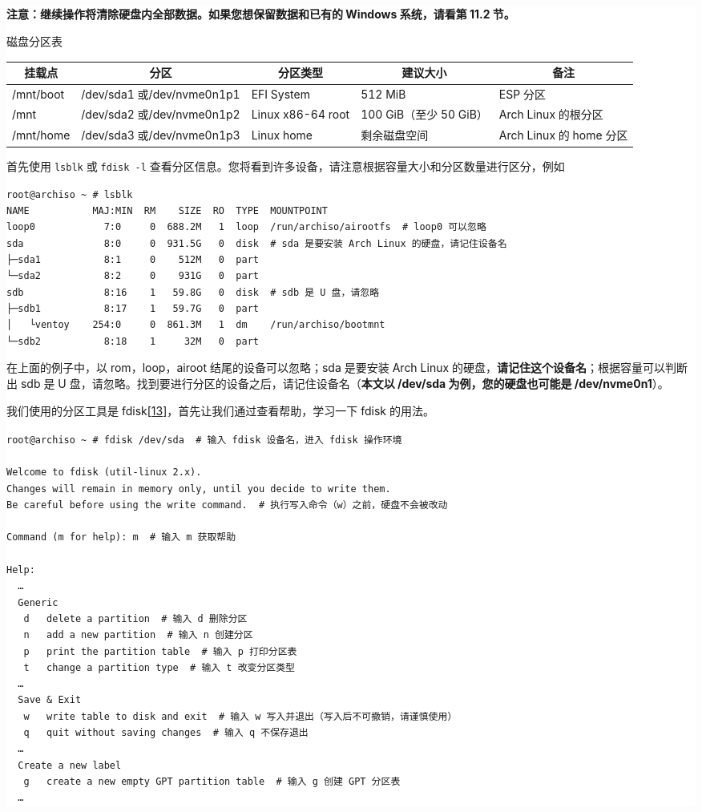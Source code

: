 **注意：继续操作将清除硬盘内全部数据。如果您想保留数据和已有的 Windows 系统，请看第 11.2 节。**

磁盘分区表

| 挂载点    | 分区                       | 分区类型          | 建议大小               | 备注                    |
| --------- | -------------------------- | ----------------- | ---------------------- | ----------------------- |
| /mnt/boot | /dev/sda1 或/dev/nvme0n1p1 | EFI System        | 512 MiB                | ESP 分区                |
| /mnt      | /dev/sda2 或/dev/nvme0n1p2 | Linux x86-64 root | 100 GiB（至少 50 GiB） | Arch Linux 的根分区     |
| /mnt/home | /dev/sda3 或/dev/nvme0n1p3 | Linux home        | 剩余磁盘空间           | Arch Linux 的 home 分区 |

首先使用 `lsblk` 或 `fdisk -l` 查看分区信息。您将看到许多设备，请注意根据容量大小和分区数量进行区分，例如

```text
root@archiso ~ # lsblk
NAME           MAJ:MIN  RM    SIZE  RO  TYPE  MOUNTPOINT
loop0            7:0     0  688.2M   1  loop  /run/archiso/airootfs  # loop0 可以忽略
sda              8:0     0  931.5G   0  disk  # sda 是要安装 Arch Linux 的硬盘，请记住设备名
├─sda1           8:1     0    512M   0  part
└─sda2           8:2     0    931G   0  part
sdb              8:16    1   59.8G   0  disk  # sdb 是 U 盘，请忽略
├─sdb1           8:17    1   59.7G   0  part
│   └ventoy    254:0     0  861.3M   1  dm    /run/archiso/bootmnt
└─sdb2           8:18    1     32M   0  part
```

在上面的例子中，以 rom，loop，airoot 结尾的设备可以忽略；sda 是要安装 Arch Linux 的硬盘，**请记住这个设备名**；根据容量可以判断出 sdb 是 U 盘，请忽略。找到要进行分区的设备之后，请记住设备名（**本文以 /dev/sda 为例，您的硬盘也可能是 /dev/nvme0n1**）。

我们使用的分区工具是 fdisk[[13\]](https://zhuanlan.zhihu.com/p/596227524#ref_13)，首先让我们通过查看帮助，学习一下 fdisk 的用法。

```text
root@archiso ~ # fdisk /dev/sda  # 输入 fdisk 设备名，进入 fdisk 操作环境

Welcome to fdisk (util-linux 2.x).
Changes will remain in memory only, until you decide to write them.
Be careful before using the write command.  # 执行写入命令（w）之前，硬盘不会被改动

Command (m for help): m  # 输入 m 获取帮助

Help:
  …
  Generic
   d   delete a partition  # 输入 d 删除分区
   n   add a new partition  # 输入 n 创建分区
   p   print the partition table  # 输入 p 打印分区表
   t   change a partition type  # 输入 t 改变分区类型
  …
  Save & Exit
   w   write table to disk and exit  # 输入 w 写入并退出（写入后不可撤销，请谨慎使用）
   q   quit without saving changes  # 输入 q 不保存退出
  …
  Create a new label
   g   create a new empty GPT partition table  # 输入 g 创建 GPT 分区表
  …
```
